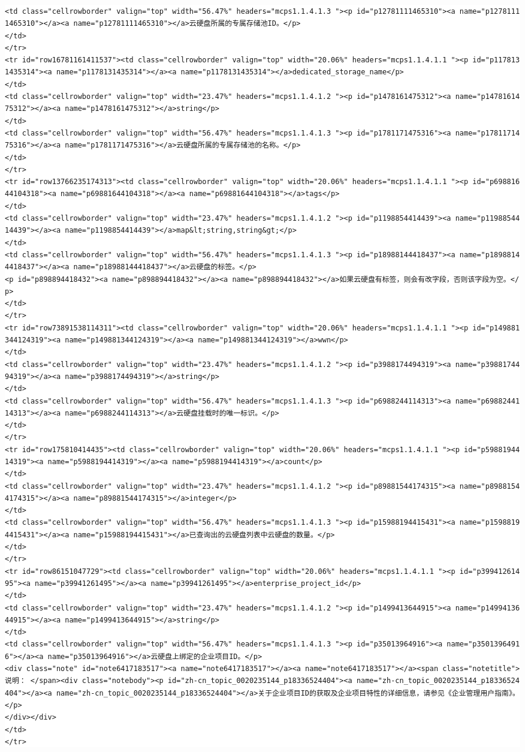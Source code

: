     <td class="cellrowborder" valign="top" width="56.47%" headers="mcps1.1.4.1.3 "><p id="p12781111465310"><a name="p12781111465310"></a><a name="p12781111465310"></a>云硬盘所属的专属存储池ID。</p>
    </td>
    </tr>
    <tr id="row16781161411537"><td class="cellrowborder" valign="top" width="20.06%" headers="mcps1.1.4.1.1 "><p id="p1178131435314"><a name="p1178131435314"></a><a name="p1178131435314"></a>dedicated_storage_name</p>
    </td>
    <td class="cellrowborder" valign="top" width="23.47%" headers="mcps1.1.4.1.2 "><p id="p1478161475312"><a name="p1478161475312"></a><a name="p1478161475312"></a>string</p>
    </td>
    <td class="cellrowborder" valign="top" width="56.47%" headers="mcps1.1.4.1.3 "><p id="p1781171475316"><a name="p1781171475316"></a><a name="p1781171475316"></a>云硬盘所属的专属存储池的名称。</p>
    </td>
    </tr>
    <tr id="row13766235174313"><td class="cellrowborder" valign="top" width="20.06%" headers="mcps1.1.4.1.1 "><p id="p69881644104318"><a name="p69881644104318"></a><a name="p69881644104318"></a>tags</p>
    </td>
    <td class="cellrowborder" valign="top" width="23.47%" headers="mcps1.1.4.1.2 "><p id="p1198854414439"><a name="p1198854414439"></a><a name="p1198854414439"></a>map&lt;string,string&gt;</p>
    </td>
    <td class="cellrowborder" valign="top" width="56.47%" headers="mcps1.1.4.1.3 "><p id="p18988144418437"><a name="p18988144418437"></a><a name="p18988144418437"></a>云硬盘的标签。</p>
    <p id="p898894418432"><a name="p898894418432"></a><a name="p898894418432"></a>如果云硬盘有标签，则会有改字段，否则该字段为空。</p>
    </td>
    </tr>
    <tr id="row73891538114311"><td class="cellrowborder" valign="top" width="20.06%" headers="mcps1.1.4.1.1 "><p id="p149881344124319"><a name="p149881344124319"></a><a name="p149881344124319"></a>wwn</p>
    </td>
    <td class="cellrowborder" valign="top" width="23.47%" headers="mcps1.1.4.1.2 "><p id="p3988174494319"><a name="p3988174494319"></a><a name="p3988174494319"></a>string</p>
    </td>
    <td class="cellrowborder" valign="top" width="56.47%" headers="mcps1.1.4.1.3 "><p id="p6988244114313"><a name="p6988244114313"></a><a name="p6988244114313"></a>云硬盘挂载时的唯一标识。</p>
    </td>
    </tr>
    <tr id="row175810414435"><td class="cellrowborder" valign="top" width="20.06%" headers="mcps1.1.4.1.1 "><p id="p5988194414319"><a name="p5988194414319"></a><a name="p5988194414319"></a>count</p>
    </td>
    <td class="cellrowborder" valign="top" width="23.47%" headers="mcps1.1.4.1.2 "><p id="p89881544174315"><a name="p89881544174315"></a><a name="p89881544174315"></a>integer</p>
    </td>
    <td class="cellrowborder" valign="top" width="56.47%" headers="mcps1.1.4.1.3 "><p id="p15988194415431"><a name="p15988194415431"></a><a name="p15988194415431"></a>已查询出的云硬盘列表中云硬盘的数量。</p>
    </td>
    </tr>
    <tr id="row86151047729"><td class="cellrowborder" valign="top" width="20.06%" headers="mcps1.1.4.1.1 "><p id="p39941261495"><a name="p39941261495"></a><a name="p39941261495"></a>enterprise_project_id</p>
    </td>
    <td class="cellrowborder" valign="top" width="23.47%" headers="mcps1.1.4.1.2 "><p id="p1499413644915"><a name="p1499413644915"></a><a name="p1499413644915"></a>string</p>
    </td>
    <td class="cellrowborder" valign="top" width="56.47%" headers="mcps1.1.4.1.3 "><p id="p35013964916"><a name="p35013964916"></a><a name="p35013964916"></a>云硬盘上绑定的企业项目ID。</p>
    <div class="note" id="note6417183517"><a name="note6417183517"></a><a name="note6417183517"></a><span class="notetitle"> 说明： </span><div class="notebody"><p id="zh-cn_topic_0020235144_p18336524404"><a name="zh-cn_topic_0020235144_p18336524404"></a><a name="zh-cn_topic_0020235144_p18336524404"></a>关于企业项目ID的获取及企业项目特性的详细信息，请参见《企业管理用户指南》。</p>
    </div></div>
    </td>
    </tr>